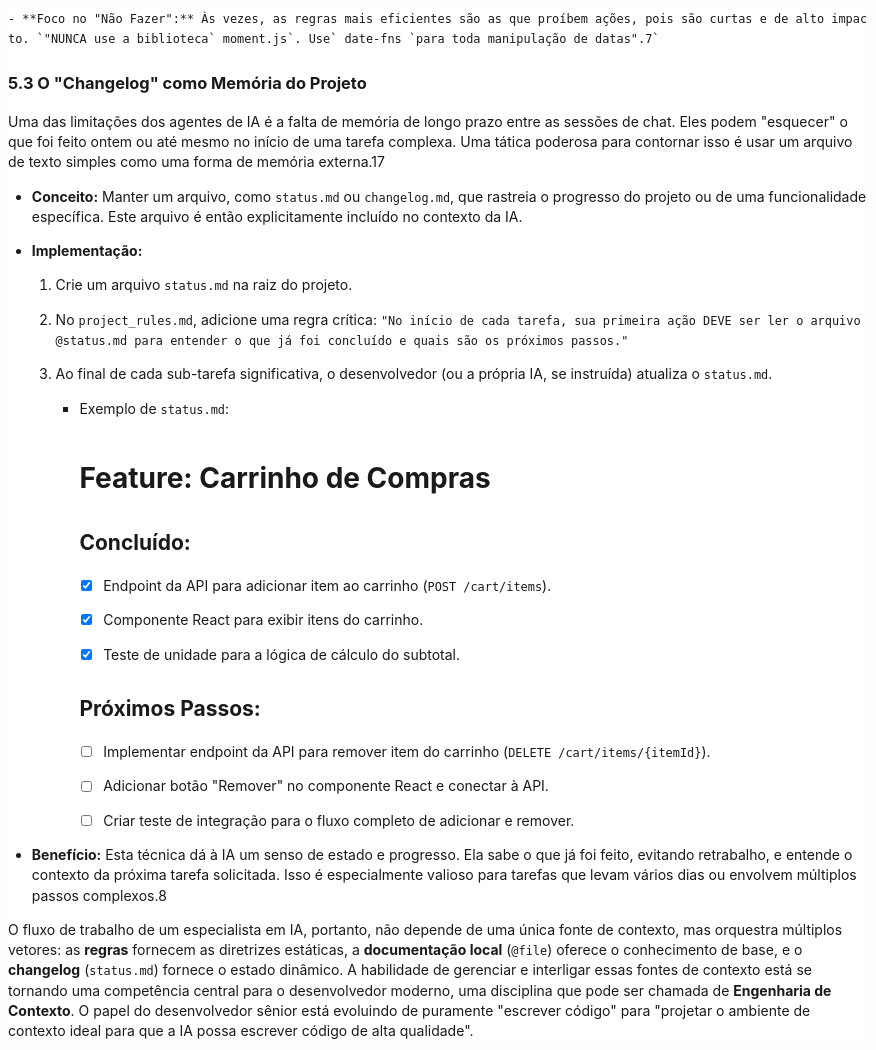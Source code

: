     - **Foco no "Não Fazer":** Às vezes, as regras mais eficientes são as que proíbem ações, pois são curtas e de alto impacto. `"NUNCA use a biblioteca` moment.js`. Use` date-fns `para toda manipulação de datas".7`
        

### 5.3 O "Changelog" como Memória do Projeto

Uma das limitações dos agentes de IA é a falta de memória de longo prazo entre as sessões de chat. Eles podem "esquecer" o que foi feito ontem ou até mesmo no início de uma tarefa complexa. Uma tática poderosa para contornar isso é usar um arquivo de texto simples como uma forma de memória externa.17

- **Conceito:** Manter um arquivo, como `status.md` ou `changelog.md`, que rastreia o progresso do projeto ou de uma funcionalidade específica. Este arquivo é então explicitamente incluído no contexto da IA.
    
- **Implementação:**
    
    1. Crie um arquivo `status.md` na raiz do projeto.
        
    2. No `project_rules.md`, adicione uma regra crítica: `"No início de cada tarefa, sua primeira ação DEVE ser ler o arquivo @status.md para entender o que já foi concluído e quais são os próximos passos."`
        
    3. Ao final de cada sub-tarefa significativa, o desenvolvedor (ou a própria IA, se instruída) atualiza o `status.md`.
        
        - Exemplo de `status.md`:
            
            # Feature: Carrinho de Compras
            
            ## Concluído:
            
            - [x] Endpoint da API para adicionar item ao carrinho (`POST /cart/items`).
                
            - [x] Componente React para exibir itens do carrinho.
                
            - [x] Teste de unidade para a lógica de cálculo do subtotal.
                
            
            ## Próximos Passos:
            
            - [ ] Implementar endpoint da API para remover item do carrinho (`DELETE /cart/items/{itemId}`).
                
            - [ ] Adicionar botão "Remover" no componente React e conectar à API.
                
            - [ ] Criar teste de integração para o fluxo completo de adicionar e remover.
                
- **Benefício:** Esta técnica dá à IA um senso de estado e progresso. Ela sabe o que já foi feito, evitando retrabalho, e entende o contexto da próxima tarefa solicitada. Isso é especialmente valioso para tarefas que levam vários dias ou envolvem múltiplos passos complexos.8
    

O fluxo de trabalho de um especialista em IA, portanto, não depende de uma única fonte de contexto, mas orquestra múltiplos vetores: as **regras** fornecem as diretrizes estáticas, a **documentação local** (`@file`) oferece o conhecimento de base, e o **changelog** (`status.md`) fornece o estado dinâmico. A habilidade de gerenciar e interligar essas fontes de contexto está se tornando uma competência central para o desenvolvedor moderno, uma disciplina que pode ser chamada de **Engenharia de Contexto**. O papel do desenvolvedor sênior está evoluindo de puramente "escrever código" para "projetar o ambiente de contexto ideal para que a IA possa escrever código de alta qualidade".
